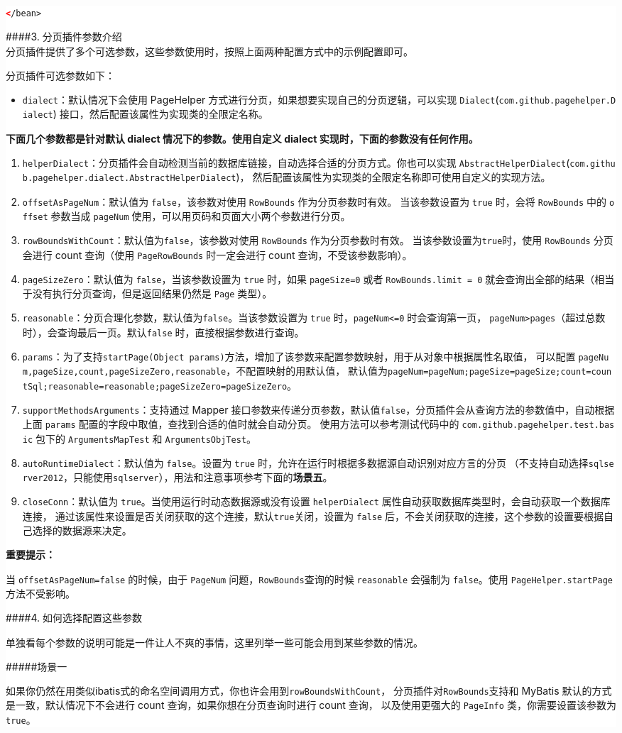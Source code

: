 ```xml
</bean>
```   
####3. 分页插件参数介绍    
分页插件提供了多个可选参数，这些参数使用时，按照上面两种配置方式中的示例配置即可。

分页插件可选参数如下：

- `dialect`：默认情况下会使用 PageHelper 方式进行分页，如果想要实现自己的分页逻辑，可以实现 `Dialect`(`com.github.pagehelper.Dialect`) 
接口，然后配置该属性为实现类的全限定名称。

**下面几个参数都是针对默认 dialect 情况下的参数。使用自定义 dialect 实现时，下面的参数没有任何作用。**

1. `helperDialect`：分页插件会自动检测当前的数据库链接，自动选择合适的分页方式。你也可以实现 `AbstractHelperDialect`(`com.github.pagehelper.dialect.AbstractHelperDialect`)，
然后配置该属性为实现类的全限定名称即可使用自定义的实现方法。

2. `offsetAsPageNum`：默认值为 `false`，该参数对使用 `RowBounds` 作为分页参数时有效。
当该参数设置为 `true` 时，会将 `RowBounds` 中的 `offset` 参数当成 `pageNum` 使用，可以用页码和页面大小两个参数进行分页。

3. `rowBoundsWithCount`：默认值为`false`，该参数对使用 `RowBounds` 作为分页参数时有效。
当该参数设置为`true`时，使用 `RowBounds` 分页会进行 count 查询（使用 `PageRowBounds` 时一定会进行 count 查询，不受该参数影响）。

4. `pageSizeZero`：默认值为 `false`，当该参数设置为 `true` 时，如果 `pageSize=0` 或者 `RowBounds.limit = 0` 就会查询出全部的结果（相当于没有执行分页查询，但是返回结果仍然是 `Page` 类型）。

5. `reasonable`：分页合理化参数，默认值为`false`。当该参数设置为 `true` 时，`pageNum<=0` 时会查询第一页，
`pageNum>pages`（超过总数时），会查询最后一页。默认`false` 时，直接根据参数进行查询。

6. `params`：为了支持`startPage(Object params)`方法，增加了该参数来配置参数映射，用于从对象中根据属性名取值，
可以配置 `pageNum,pageSize,count,pageSizeZero,reasonable`，不配置映射的用默认值，
默认值为`pageNum=pageNum;pageSize=pageSize;count=countSql;reasonable=reasonable;pageSizeZero=pageSizeZero`。

7. `supportMethodsArguments`：支持通过 Mapper 接口参数来传递分页参数，默认值`false`，分页插件会从查询方法的参数值中，自动根据上面 `params` 配置的字段中取值，查找到合适的值时就会自动分页。
使用方法可以参考测试代码中的 `com.github.pagehelper.test.basic` 包下的 `ArgumentsMapTest` 和 `ArgumentsObjTest`。

8. `autoRuntimeDialect`：默认值为 `false`。设置为 `true` 时，允许在运行时根据多数据源自动识别对应方言的分页
（不支持自动选择`sqlserver2012`，只能使用`sqlserver`），用法和注意事项参考下面的**场景五**。

9. `closeConn`：默认值为 `true`。当使用运行时动态数据源或没有设置 `helperDialect` 属性自动获取数据库类型时，会自动获取一个数据库连接，
通过该属性来设置是否关闭获取的这个连接，默认`true`关闭，设置为 `false` 后，不会关闭获取的连接，这个参数的设置要根据自己选择的数据源来决定。

**重要提示：**

当 `offsetAsPageNum=false` 的时候，由于 `PageNum` 问题，`RowBounds`查询的时候 `reasonable` 会强制为 `false`。使用 `PageHelper.startPage` 方法不受影响。

####4. 如何选择配置这些参数

单独看每个参数的说明可能是一件让人不爽的事情，这里列举一些可能会用到某些参数的情况。

#####场景一

如果你仍然在用类似ibatis式的命名空间调用方式，你也许会用到`rowBoundsWithCount`，
分页插件对`RowBounds`支持和 MyBatis 默认的方式是一致，默认情况下不会进行 count 查询，如果你想在分页查询时进行 count 查询，
以及使用更强大的 `PageInfo` 类，你需要设置该参数为 `true`。
